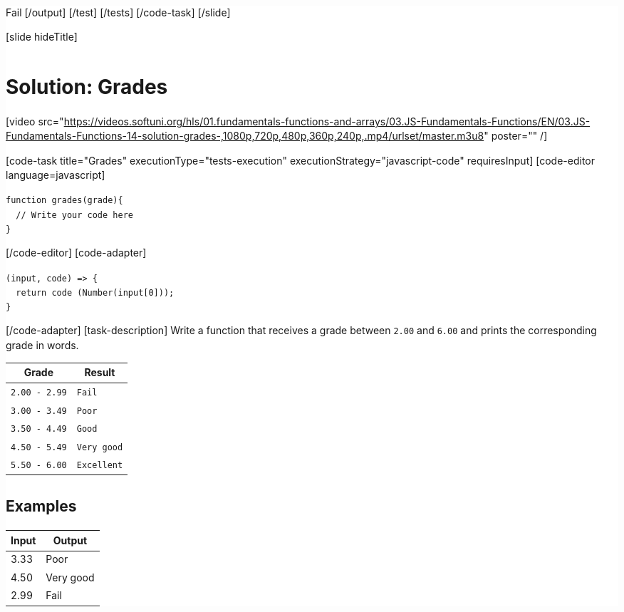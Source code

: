 Fail
[/output]
[/test]
[/tests]
[/code-task]
[/slide]

[slide hideTitle]
# Solution: Grades

[video src="https://videos.softuni.org/hls/01.fundamentals-functions-and-arrays/03.JS-Fundamentals-Functions/EN/03.JS-Fundamentals-Functions-14-solution-grades-,1080p,720p,480p,360p,240p,.mp4/urlset/master.m3u8" poster="" /]


[code-task title="Grades" executionType="tests-execution" executionStrategy="javascript-code" requiresInput]
[code-editor language=javascript]
```
function grades(grade){
  // Write your code here
}
```
[/code-editor]
[code-adapter]
```
(input, code) => {
  return code (Number(input[0]));
}
```
[/code-adapter]
[task-description]
Write a function that receives a grade between `2.00` and `6.00` and prints the corresponding grade in words.

| **Grade** | **Result** |
| --- | --- |
|`2.00 - 2.99` | `Fail` |
|`3.00 - 3.49` | `Poor` |
|`3.50 - 4.49` | `Good` |
|`4.50 - 5.49` | `Very good` |
|`5.50 - 6.00` | `Excellent` |


## Examples
| **Input** | **Output** |
| --- | --- |
|3.33 | Poor |
|4.50 | Very good |
|2.99 | Fail |
